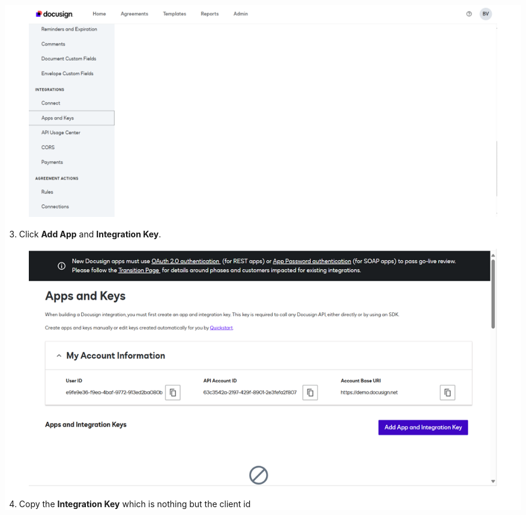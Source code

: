 <figure><img src="../.gitbook/assets/image (602).png" alt=""><figcaption></figcaption></figure>

3. Click **Add App** and **Integration Key**.

<figure><img src="../.gitbook/assets/image (603).png" alt=""><figcaption></figcaption></figure>

4. Copy the **Integration Key** which is nothing but the client id
